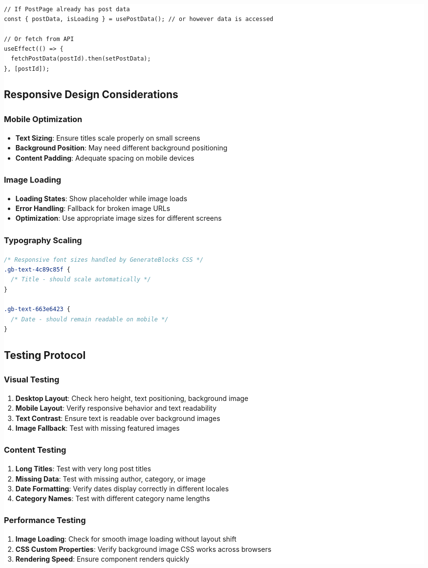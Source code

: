 ```tsx
// If PostPage already has post data
const { postData, isLoading } = usePostData(); // or however data is accessed

// Or fetch from API
useEffect(() => {
  fetchPostData(postId).then(setPostData);
}, [postId]);
```

## Responsive Design Considerations

### Mobile Optimization
- **Text Sizing**: Ensure titles scale properly on small screens
- **Background Position**: May need different background positioning
- **Content Padding**: Adequate spacing on mobile devices

### Image Loading
- **Loading States**: Show placeholder while image loads
- **Error Handling**: Fallback for broken image URLs
- **Optimization**: Use appropriate image sizes for different screens

### Typography Scaling
```css
/* Responsive font sizes handled by GenerateBlocks CSS */
.gb-text-4c89c85f {
  /* Title - should scale automatically */
}

.gb-text-663e6423 {
  /* Date - should remain readable on mobile */
}
```

## Testing Protocol

### Visual Testing
1. **Desktop Layout**: Check hero height, text positioning, background image
2. **Mobile Layout**: Verify responsive behavior and text readability
3. **Text Contrast**: Ensure text is readable over background images
4. **Image Fallback**: Test with missing featured images

### Content Testing
1. **Long Titles**: Test with very long post titles
2. **Missing Data**: Test with missing author, category, or image
3. **Date Formatting**: Verify dates display correctly in different locales
4. **Category Names**: Test with different category name lengths

### Performance Testing
1. **Image Loading**: Check for smooth image loading without layout shift
2. **CSS Custom Properties**: Verify background image CSS works across browsers
3. **Rendering Speed**: Ensure component renders quickly

